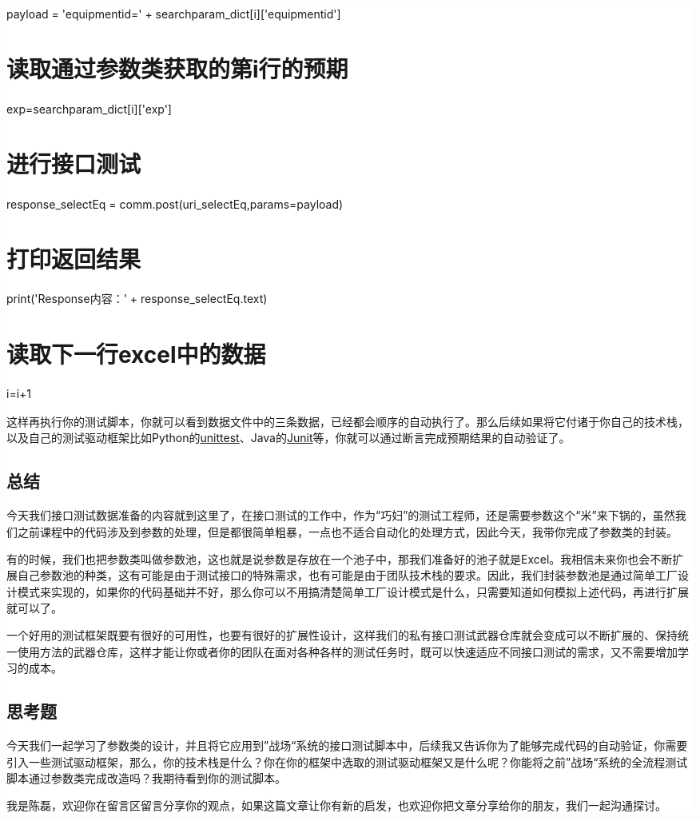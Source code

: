   payload = 'equipmentid=' + searchparam_dict[i]['equipmentid']
  # 读取通过参数类获取的第i行的预期
  exp=searchparam_dict[i]['exp']
  # 进行接口测试
  response_selectEq = comm.post(uri_selectEq,params=payload)
  # 打印返回结果
  print('Response内容：' + response_selectEq.text)
  # 读取下一行excel中的数据
  i=i+1
</code></pre><p>这样再执行你的测试脚本，你就可以看到数据文件中的三条数据，已经都会顺序的自动执行了。那么后续如果将它付诸于你自己的技术栈，以及自己的测试驱动框架比如Python的<a href="https://docs.python.org/zh-cn/3/library/unittest.html">unittest</a>、Java的<a href="https://junit.org/junit5/">Junit</a>等，你就可以通过断言完成预期结果的自动验证了。</p><h2>总结</h2><p>今天我们接口测试数据准备的内容就到这里了，在接口测试的工作中，作为“巧妇”的测试工程师，还是需要参数这个“米”来下锅的，虽然我们之前课程中的代码涉及到参数的处理，但是都很简单粗暴，一点也不适合自动化的处理方式，因此今天，我带你完成了参数类的封装。</p><p>有的时候，我们也把参数类叫做参数池，这也就是说参数是存放在一个池子中，那我们准备好的池子就是Excel。我相信未来你也会不断扩展自己参数池的种类，这有可能是由于测试接口的特殊需求，也有可能是由于团队技术栈的要求。因此，我们封装参数池是通过简单工厂设计模式来实现的，如果你的代码基础并不好，那么你可以不用搞清楚简单工厂设计模式是什么，只需要知道如何模拟上述代码，再进行扩展就可以了。</p><p>一个好用的测试框架既要有很好的可用性，也要有很好的扩展性设计，这样我们的私有接口测试武器仓库就会变成可以不断扩展的、保持统一使用方法的武器仓库，这样才能让你或者你的团队在面对各种各样的测试任务时，既可以快速适应不同接口测试的需求，又不需要增加学习的成本。</p><h2>思考题</h2><p>今天我们一起学习了参数类的设计，并且将它应用到”战场“系统的接口测试脚本中，后续我又告诉你为了能够完成代码的自动验证，你需要引入一些测试驱动框架，那么，你的技术栈是什么？你在你的框架中选取的测试驱动框架又是什么呢？你能将之前”战场“系统的全流程测试脚本通过参数类完成改造吗？我期待看到你的测试脚本。</p><p>我是陈磊，欢迎你在留言区留言分享你的观点，如果这篇文章让你有新的启发，也欢迎你把文章分享给你的朋友，我们一起沟通探讨。</p>